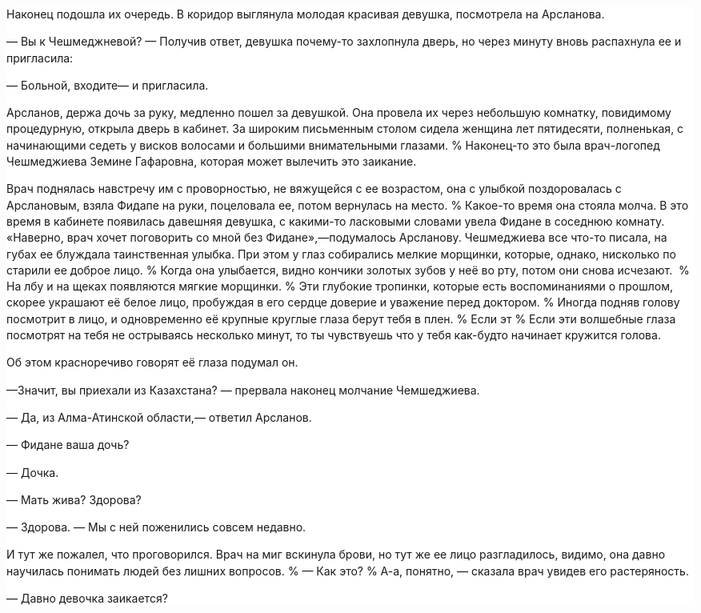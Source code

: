 Наконец подошла их очередь.
В коридор выглянула молодая красивая девушка, посмотрела на Арсланова.

— Вы к Чешмеджневой?
— Получив ответ, девушка почему-то захлопнула дверь, но через минуту вновь распахнула ее и пригласила:

— Больной, входите— и пригласила.

Арсланов, держа дочь за руку, медленно пошел за девушкой.
Она провела их через небольшую комнатку, повидимому процедурную, открыла дверь в кабинет.
За широким письменным столом сидела женщина лет пятидесяти, полненькая, с начинающими седеть у висков волосами и большими внимательными глазами.
% Наконец-то это была врач-логопед Чешмеджиева Земине Гафаровна, которая может вылечить это заикание.

Врач поднялась навстречу им с проворностью, не вяжущейся с ее возрастом, она с улыбкой поздоровалась с Арслановым, взяла Фидапе на руки, поцеловала ее, потом вернулась на место.
% Какое-то время она стояла молча.
В это время в кабинете появилась давешняя девушка, с какими-то ласковыми словами увела Фидане в соседнюю комнату.
«Наверно, врач хочет поговорить со мной без Фидане»,—подумалось Арсланову.
Чешмеджиева все что-то писала, на губах ее блуждала таинственная улыбка.
При этом у глаз собирались мелкие морщинки, которые, однако, нисколько по старили ее доброе лицо.
% Когда она улыбается, видно кончики золотых зубов у неё во рту, потом они снова исчезают. 
% На лбу и на щеках появляются мягкие морщинки.
% Эти глубокие тропинки, которые есть воспоминаниями о прошлом, скорее украшают её белое лицо, пробуждая в его сердце доверие и уважение перед доктором.
% Иногда подняв голову посмотрит в лицо, и одновременно её крупные круглые глаза берут тебя в плен. % Если эт
% Если эти волшебные глаза посмотрят на тебя не острываясь несколько минут, то ты чувствуешь что у тебя как-будто начинает кружится голова.

Об этом красноречиво говорят её глаза подумал он.

—Значит, вы приехали из Казахстана?
— прервала наконец молчание Чемшеджиева.

— Да, из Алма-Атинской области,— ответил Арсланов.

— Фидане ваша дочь?

— Дочка.

— Мать жива? Здорова?

— Здорова.
— Мы с ней поженились совсем недавно.

И тут же пожалел, что проговорился.
Врач на миг вскинула брови, но тут же ее лицо разгладилось, видимо, она давно научилась понимать людей без лишних вопросов.
% — Как это?
% А-а, понятно, — сказала врач увидев его растеряность.

— Давно девочка заикается?
